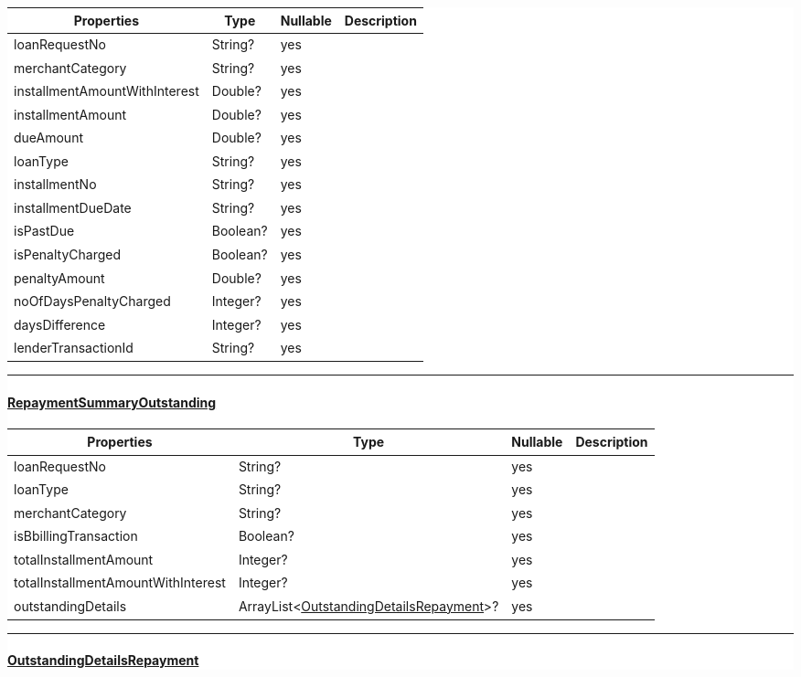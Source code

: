 | Properties | Type | Nullable | Description |
 | ---------- | ---- | -------- | ----------- |
 | loanRequestNo | String? |  yes  |  |
 | merchantCategory | String? |  yes  |  |
 | installmentAmountWithInterest | Double? |  yes  |  |
 | installmentAmount | Double? |  yes  |  |
 | dueAmount | Double? |  yes  |  |
 | loanType | String? |  yes  |  |
 | installmentNo | String? |  yes  |  |
 | installmentDueDate | String? |  yes  |  |
 | isPastDue | Boolean? |  yes  |  |
 | isPenaltyCharged | Boolean? |  yes  |  |
 | penaltyAmount | Double? |  yes  |  |
 | noOfDaysPenaltyCharged | Integer? |  yes  |  |
 | daysDifference | Integer? |  yes  |  |
 | lenderTransactionId | String? |  yes  |  |

---


 
 
 #### [RepaymentSummaryOutstanding](#RepaymentSummaryOutstanding)

 | Properties | Type | Nullable | Description |
 | ---------- | ---- | -------- | ----------- |
 | loanRequestNo | String? |  yes  |  |
 | loanType | String? |  yes  |  |
 | merchantCategory | String? |  yes  |  |
 | isBbillingTransaction | Boolean? |  yes  |  |
 | totalInstallmentAmount | Integer? |  yes  |  |
 | totalInstallmentAmountWithInterest | Integer? |  yes  |  |
 | outstandingDetails | ArrayList<[OutstandingDetailsRepayment](#OutstandingDetailsRepayment)>? |  yes  |  |

---


 
 
 #### [OutstandingDetailsRepayment](#OutstandingDetailsRepayment)
